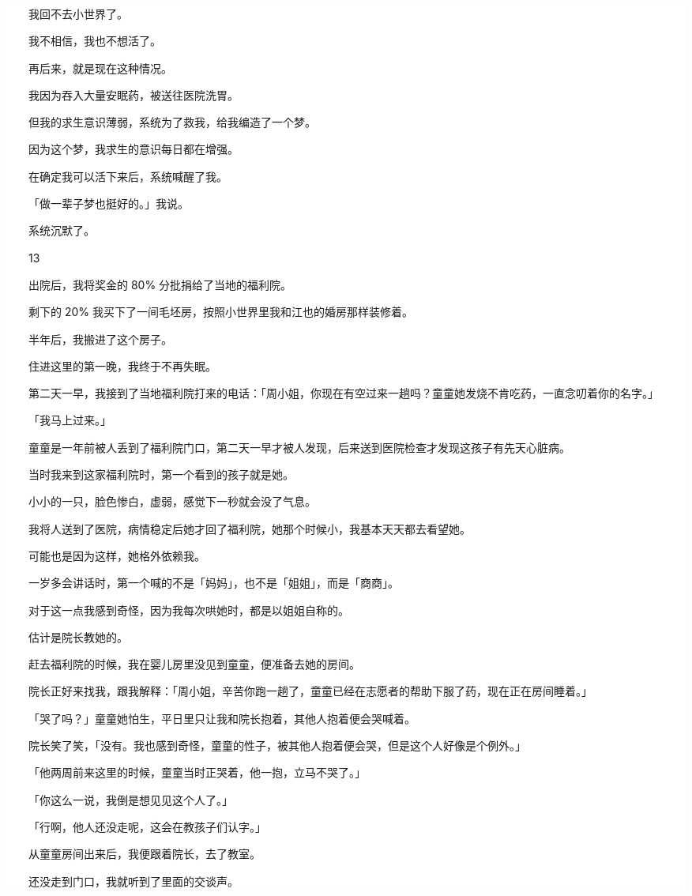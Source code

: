&emsp;&emsp;我回不去小世界了。  
  
&emsp;&emsp;我不相信，我也不想活了。  
  
&emsp;&emsp;再后来，就是现在这种情况。  
  
&emsp;&emsp;我因为吞入大量安眠药，被送往医院洗胃。  
  
&emsp;&emsp;但我的求生意识薄弱，系统为了救我，给我编造了一个梦。  
  
&emsp;&emsp;因为这个梦，我求生的意识每日都在增强。  
  
&emsp;&emsp;在确定我可以活下来后，系统喊醒了我。  
  
&emsp;&emsp;「做一辈子梦也挺好的。」我说。  
  
&emsp;&emsp;系统沉默了。  
  
&emsp;&emsp;13  
  
&emsp;&emsp;出院后，我将奖金的 80% 分批捐给了当地的福利院。  
  
&emsp;&emsp;剩下的 20% 我买下了一间毛坯房，按照小世界里我和江也的婚房那样装修着。  
  
&emsp;&emsp;半年后，我搬进了这个房子。  
  
&emsp;&emsp;住进这里的第一晚，我终于不再失眠。  
  
&emsp;&emsp;第二天一早，我接到了当地福利院打来的电话：「周小姐，你现在有空过来一趟吗？童童她发烧不肯吃药，一直念叨着你的名字。」  
  
&emsp;&emsp;「我马上过来。」  
  
&emsp;&emsp;童童是一年前被人丢到了福利院门口，第二天一早才被人发现，后来送到医院检查才发现这孩子有先天心脏病。  
  
&emsp;&emsp;当时我来到这家福利院时，第一个看到的孩子就是她。  
  
&emsp;&emsp;小小的一只，脸色惨白，虚弱，感觉下一秒就会没了气息。  
  
&emsp;&emsp;我将人送到了医院，病情稳定后她才回了福利院，她那个时候小，我基本天天都去看望她。  
  
&emsp;&emsp;可能也是因为这样，她格外依赖我。  
  
&emsp;&emsp;一岁多会讲话时，第一个喊的不是「妈妈」，也不是「姐姐」，而是「商商」。  
  
&emsp;&emsp;对于这一点我感到奇怪，因为我每次哄她时，都是以姐姐自称的。  
  
&emsp;&emsp;估计是院长教她的。  
  
&emsp;&emsp;赶去福利院的时候，我在婴儿房里没见到童童，便准备去她的房间。  
  
&emsp;&emsp;院长正好来找我，跟我解释：「周小姐，辛苦你跑一趟了，童童已经在志愿者的帮助下服了药，现在正在房间睡着。」  
  
&emsp;&emsp;「哭了吗？」童童她怕生，平日里只让我和院长抱着，其他人抱着便会哭喊着。  
  
&emsp;&emsp;院长笑了笑，「没有。我也感到奇怪，童童的性子，被其他人抱着便会哭，但是这个人好像是个例外。」  
  
&emsp;&emsp;「他两周前来这里的时候，童童当时正哭着，他一抱，立马不哭了。」  
  
&emsp;&emsp;「你这么一说，我倒是想见见这个人了。」  
  
&emsp;&emsp;「行啊，他人还没走呢，这会在教孩子们认字。」  
  
&emsp;&emsp;从童童房间出来后，我便跟着院长，去了教室。  
  
&emsp;&emsp;还没走到门口，我就听到了里面的交谈声。  
  